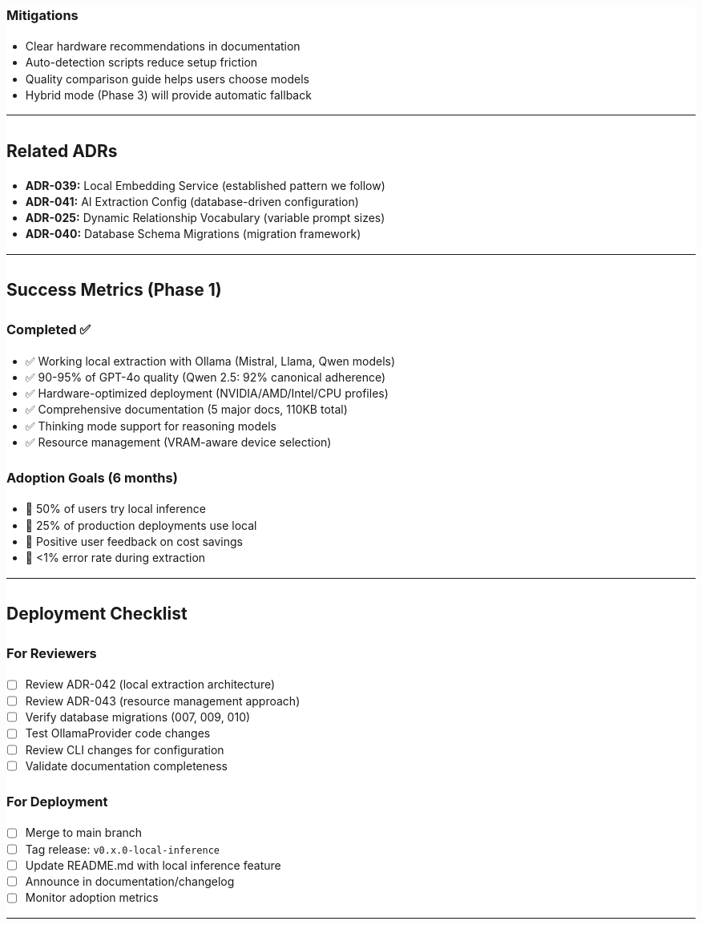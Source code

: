 ### Mitigations
- Clear hardware recommendations in documentation
- Auto-detection scripts reduce setup friction
- Quality comparison guide helps users choose models
- Hybrid mode (Phase 3) will provide automatic fallback

---

## Related ADRs

- **ADR-039:** Local Embedding Service (established pattern we follow)
- **ADR-041:** AI Extraction Config (database-driven configuration)
- **ADR-025:** Dynamic Relationship Vocabulary (variable prompt sizes)
- **ADR-040:** Database Schema Migrations (migration framework)

---

## Success Metrics (Phase 1)

### Completed ✅
- ✅ Working local extraction with Ollama (Mistral, Llama, Qwen models)
- ✅ 90-95% of GPT-4o quality (Qwen 2.5: 92% canonical adherence)
- ✅ Hardware-optimized deployment (NVIDIA/AMD/Intel/CPU profiles)
- ✅ Comprehensive documentation (5 major docs, 110KB total)
- ✅ Thinking mode support for reasoning models
- ✅ Resource management (VRAM-aware device selection)

### Adoption Goals (6 months)
- 🎯 50% of users try local inference
- 🎯 25% of production deployments use local
- 🎯 Positive user feedback on cost savings
- 🎯 <1% error rate during extraction

---

## Deployment Checklist

### For Reviewers
- [ ] Review ADR-042 (local extraction architecture)
- [ ] Review ADR-043 (resource management approach)
- [ ] Verify database migrations (007, 009, 010)
- [ ] Test OllamaProvider code changes
- [ ] Review CLI changes for configuration
- [ ] Validate documentation completeness

### For Deployment
- [ ] Merge to main branch
- [ ] Tag release: `v0.x.0-local-inference`
- [ ] Update README.md with local inference feature
- [ ] Announce in documentation/changelog
- [ ] Monitor adoption metrics

---
